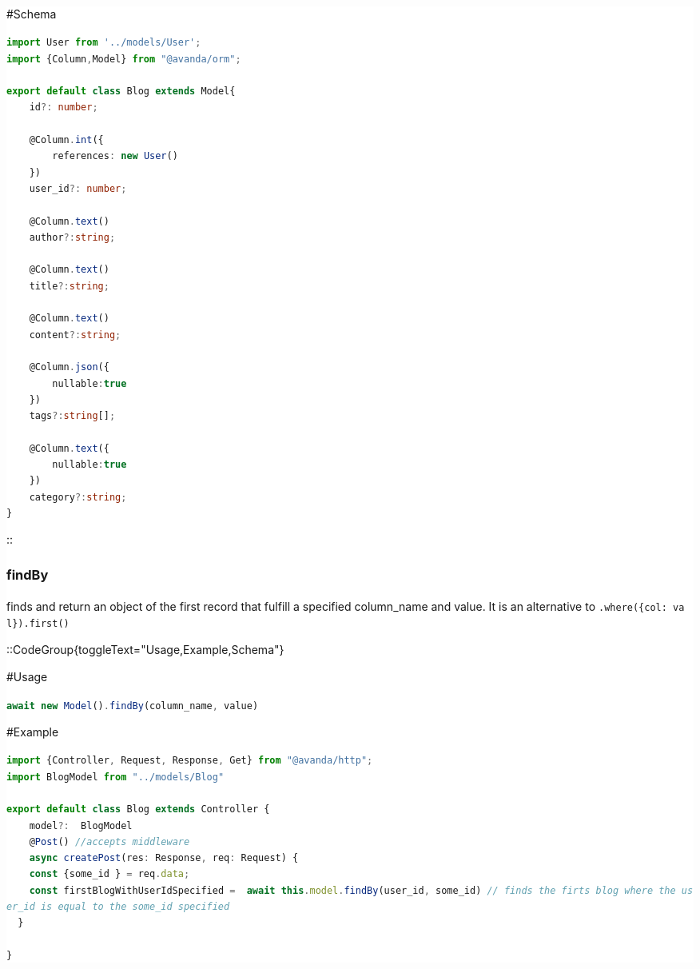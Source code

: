 #Schema

```ts [models/BlogPost.ts]
import User from '../models/User';
import {Column,Model} from "@avanda/orm";

export default class Blog extends Model{
    id?: number;

    @Column.int({
        references: new User()
    })
    user_id?: number;

    @Column.text()
    author?:string;

    @Column.text()
    title?:string;

    @Column.text()
    content?:string;

    @Column.json({
        nullable:true
    })
    tags?:string[];

    @Column.text({
        nullable:true
    })
    category?:string;
}
```

::

### findBy
finds and return an object of the first record that fulfill a specified column_name and value. It is an alternative to `.where({col: val}).first()`

::CodeGroup{toggleText="Usage,Example,Schema"}

#Usage

```ts
await new Model().findBy(column_name, value)
```
#Example
```ts
import {Controller, Request, Response, Get} from "@avanda/http";
import BlogModel from "../models/Blog"

export default class Blog extends Controller {
    model?:  BlogModel
    @Post() //accepts middleware 
    async createPost(res: Response, req: Request) {
    const {some_id } = req.data;
    const firstBlogWithUserIdSpecified =  await this.model.findBy(user_id, some_id) // finds the firts blog where the user_id is equal to the some_id specified
  }

}
```
